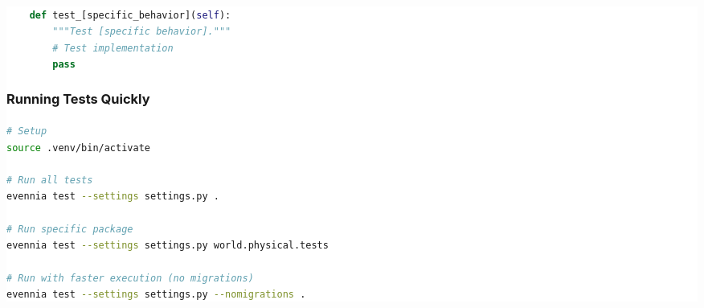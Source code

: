 ```python
    def test_[specific_behavior](self):
        """Test [specific behavior]."""
        # Test implementation
        pass
```

### Running Tests Quickly
```bash
# Setup
source .venv/bin/activate

# Run all tests
evennia test --settings settings.py .

# Run specific package
evennia test --settings settings.py world.physical.tests

# Run with faster execution (no migrations)
evennia test --settings settings.py --nomigrations .
```
